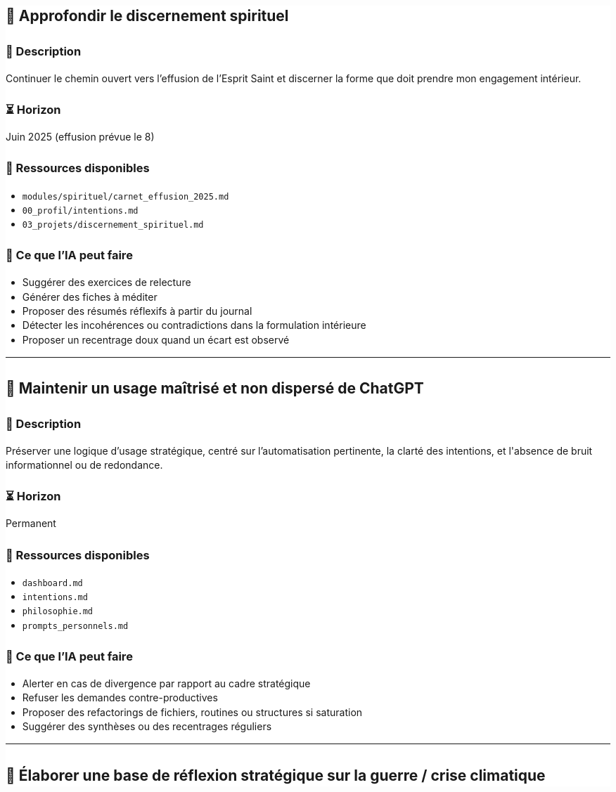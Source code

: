 
## 🎯 Approfondir le discernement spirituel

### 🧾 Description
Continuer le chemin ouvert vers l’effusion de l’Esprit Saint et discerner la forme que doit prendre mon engagement intérieur.

### ⏳ Horizon
Juin 2025 (effusion prévue le 8)

### 🧱 Ressources disponibles
- `modules/spirituel/carnet_effusion_2025.md`
- `00_profil/intentions.md`
- `03_projets/discernement_spirituel.md`

### 🧠 Ce que l’IA peut faire
- Suggérer des exercices de relecture
- Générer des fiches à méditer
- Proposer des résumés réflexifs à partir du journal
- Détecter les incohérences ou contradictions dans la formulation intérieure
- Proposer un recentrage doux quand un écart est observé

---

## 🎯 Maintenir un usage maîtrisé et non dispersé de ChatGPT

### 🧾 Description
Préserver une logique d’usage stratégique, centré sur l’automatisation pertinente, la clarté des intentions, et l'absence de bruit informationnel ou de redondance.

### ⏳ Horizon
Permanent

### 🧱 Ressources disponibles
- `dashboard.md`
- `intentions.md`
- `philosophie.md`
- `prompts_personnels.md`

### 🧠 Ce que l’IA peut faire
- Alerter en cas de divergence par rapport au cadre stratégique
- Refuser les demandes contre-productives
- Proposer des refactorings de fichiers, routines ou structures si saturation
- Suggérer des synthèses ou des recentrages réguliers

---

## 🎯 Élaborer une base de réflexion stratégique sur la guerre / crise climatique
